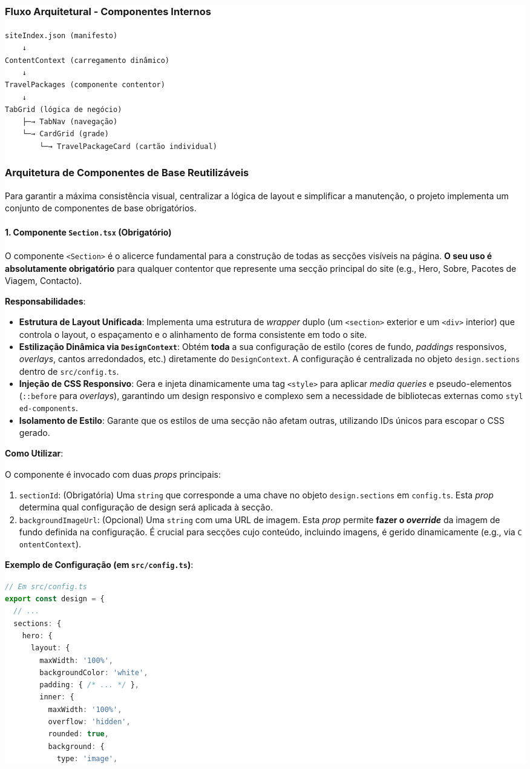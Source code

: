 ### Fluxo Arquitetural - Componentes Internos

```
siteIndex.json (manifesto)
    ↓
ContentContext (carregamento dinâmico)
    ↓
TravelPackages (componente contentor)
    ↓
TabGrid (lógica de negócio)
    ├─→ TabNav (navegação)
    └─→ CardGrid (grade)
        └─→ TravelPackageCard (cartão individual)
```

### Arquitetura de Componentes de Base Reutilizáveis

Para garantir a máxima consistência visual, centralizar a lógica de layout e simplificar a manutenção, o projeto implementa um conjunto de componentes de base obrigatórios.

#### **1. Componente `Section.tsx` (Obrigatório)**

O componente `<Section>` é o alicerce fundamental para a construção de todas as secções visíveis na página. **O seu uso é absolutamente obrigatório** para qualquer contentor que represente uma secção principal do site (e.g., Hero, Sobre, Pacotes de Viagem, Contacto).

**Responsabilidades**:

*   **Estrutura de Layout Unificada**: Implementa uma estrutura de *wrapper* duplo (um `<section>` exterior e um `<div>` interior) que controla o layout, o espaçamento e o alinhamento de forma consistente em todo o site.
*   **Estilização Dinâmica via `DesignContext`**: Obtém **toda** a sua configuração de estilo (cores de fundo, *paddings* responsivos, *overlays*, cantos arredondados, etc.) diretamente do `DesignContext`. A configuração é centralizada no objeto `design.sections` dentro de `src/config.ts`.
*   **Injeção de CSS Responsivo**: Gera e injeta dinamicamente uma tag `<style>` para aplicar *media queries* e pseudo-elementos (`::before` para *overlays*), garantindo um design responsivo e complexo sem a necessidade de bibliotecas externas como `styled-components`.
*   **Isolamento de Estilo**: Garante que os estilos de uma secção não afetam outras, utilizando IDs únicos para escopar o CSS gerado.

**Como Utilizar**:

O componente é invocado com duas *props* principais:

1.  `sectionId`: (Obrigatória) Uma `string` que corresponde a uma chave no objeto `design.sections` em `config.ts`. Esta *prop* determina qual configuração de design será aplicada à secção.
2.  `backgroundImageUrl`: (Opcional) Uma `string` com uma URL de imagem. Esta *prop* permite **fazer o *override*** da imagem de fundo definida na configuração. É crucial para secções cujo conteúdo, incluindo imagens, é gerido dinamicamente (e.g., via `ContentContext`).

**Exemplo de Configuração (em `src/config.ts`)**:

```typescript
// Em src/config.ts
export const design = {
  // ...
  sections: {
    hero: {
      layout: {
        maxWidth: '100%',
        backgroundColor: 'white',
        padding: { /* ... */ },
        inner: {
          maxWidth: '100%',
          overflow: 'hidden',
          rounded: true,
          background: {
            type: 'image',
```